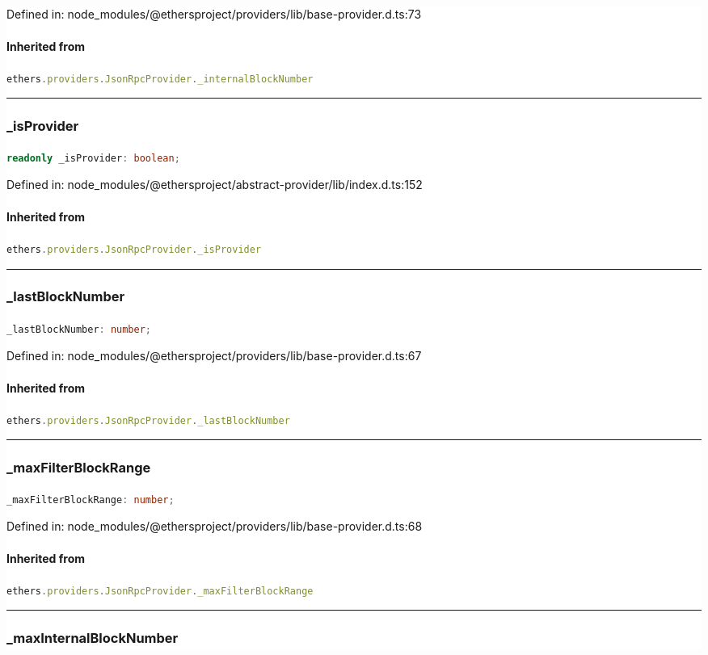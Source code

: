 Defined in: node\_modules/@ethersproject/providers/lib/base-provider.d.ts:73

#### Inherited from

```ts
ethers.providers.JsonRpcProvider._internalBlockNumber
```

***

### \_isProvider

```ts
readonly _isProvider: boolean;
```

Defined in: node\_modules/@ethersproject/abstract-provider/lib/index.d.ts:152

#### Inherited from

```ts
ethers.providers.JsonRpcProvider._isProvider
```

***

### \_lastBlockNumber

```ts
_lastBlockNumber: number;
```

Defined in: node\_modules/@ethersproject/providers/lib/base-provider.d.ts:67

#### Inherited from

```ts
ethers.providers.JsonRpcProvider._lastBlockNumber
```

***

### \_maxFilterBlockRange

```ts
_maxFilterBlockRange: number;
```

Defined in: node\_modules/@ethersproject/providers/lib/base-provider.d.ts:68

#### Inherited from

```ts
ethers.providers.JsonRpcProvider._maxFilterBlockRange
```

***

### \_maxInternalBlockNumber
